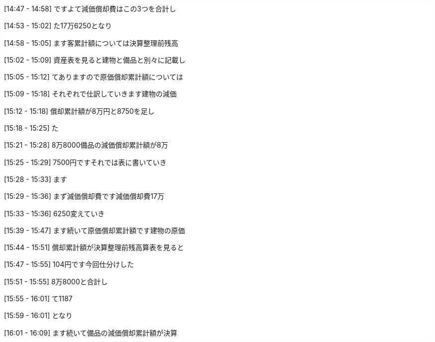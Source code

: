 [14:47 - 14:58]
ですよて減価償却費はこの3つを合計し

[14:53 - 15:02]
た17万6250となり

[14:58 - 15:05]
ます客累計額については決算整理前残高

[15:02 - 15:09]
資産表を見ると建物と備品と別々に記載し

[15:05 - 15:12]
てありますので原価償却累計額については

[15:09 - 15:18]
それぞれで仕訳していきます建物の減価

[15:12 - 15:18]
償却累計額が8万円と8750を足し

[15:18 - 15:25]
た

[15:21 - 15:28]
8万8000備品の減価償却累計額が8万

[15:25 - 15:29]
7500円ですそれでは表に書いていき

[15:28 - 15:33]
ます

[15:29 - 15:36]
まず減価償却費です減価償却費17万

[15:33 - 15:36]
6250変えていき

[15:39 - 15:47]
ます続いて原価償却累計額です建物の原価

[15:44 - 15:51]
償却累計額が決算整理前残高算表を見ると

[15:47 - 15:55]
104円です今回仕分けした

[15:51 - 15:55]
8万8000と合計し

[15:55 - 16:01]
て1187

[15:59 - 16:01]
となり

[16:01 - 16:09]
ます続いて備品の減価償却累計額が決算
